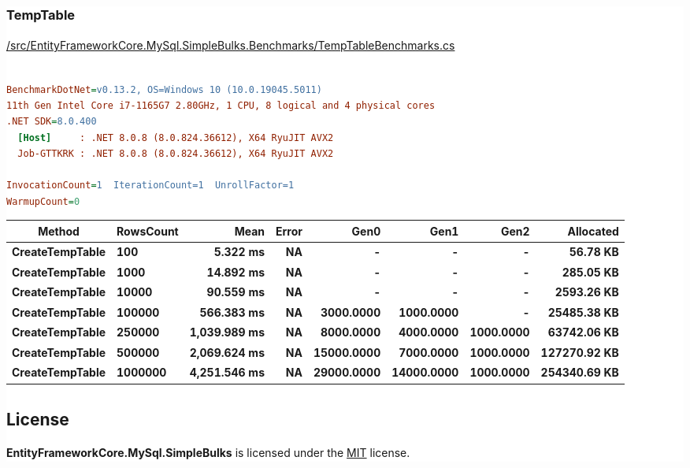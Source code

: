 
### TempTable
[/src/EntityFrameworkCore.MySql.SimpleBulks.Benchmarks/TempTableBenchmarks.cs](/src/EntityFrameworkCore.MySql.SimpleBulks.Benchmarks/TempTableBenchmarks.cs)

``` ini

BenchmarkDotNet=v0.13.2, OS=Windows 10 (10.0.19045.5011)
11th Gen Intel Core i7-1165G7 2.80GHz, 1 CPU, 8 logical and 4 physical cores
.NET SDK=8.0.400
  [Host]     : .NET 8.0.8 (8.0.824.36612), X64 RyuJIT AVX2
  Job-GTTKRK : .NET 8.0.8 (8.0.824.36612), X64 RyuJIT AVX2

InvocationCount=1  IterationCount=1  UnrollFactor=1  
WarmupCount=0  

```
|          Method | RowsCount |         Mean | Error |       Gen0 |       Gen1 |      Gen2 |    Allocated |
|---------------- |---------- |-------------:|------:|-----------:|-----------:|----------:|-------------:|
| **CreateTempTable** |       **100** |     **5.322 ms** |    **NA** |          **-** |          **-** |         **-** |     **56.78 KB** |
| **CreateTempTable** |      **1000** |    **14.892 ms** |    **NA** |          **-** |          **-** |         **-** |    **285.05 KB** |
| **CreateTempTable** |     **10000** |    **90.559 ms** |    **NA** |          **-** |          **-** |         **-** |   **2593.26 KB** |
| **CreateTempTable** |    **100000** |   **566.383 ms** |    **NA** |  **3000.0000** |  **1000.0000** |         **-** |  **25485.38 KB** |
| **CreateTempTable** |    **250000** | **1,039.989 ms** |    **NA** |  **8000.0000** |  **4000.0000** | **1000.0000** |  **63742.06 KB** |
| **CreateTempTable** |    **500000** | **2,069.624 ms** |    **NA** | **15000.0000** |  **7000.0000** | **1000.0000** | **127270.92 KB** |
| **CreateTempTable** |   **1000000** | **4,251.546 ms** |    **NA** | **29000.0000** | **14000.0000** | **1000.0000** | **254340.69 KB** |


## License
**EntityFrameworkCore.MySql.SimpleBulks** is licensed under the [MIT](/LICENSE) license.
